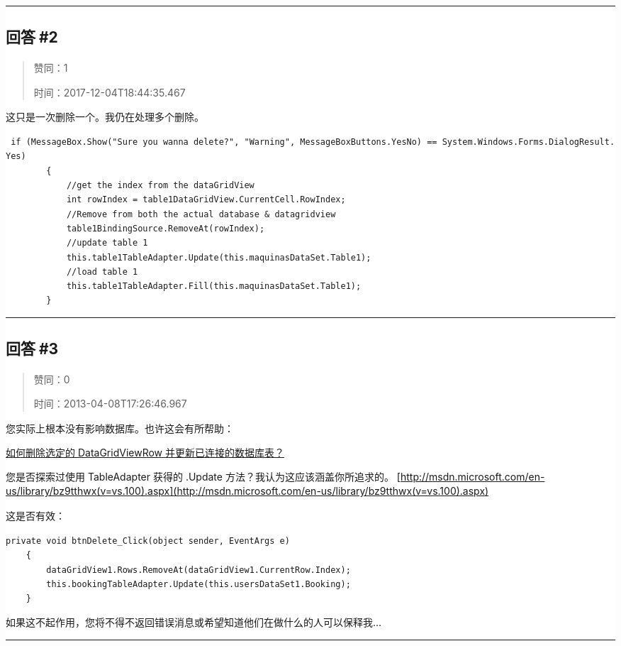 ```
```

* * *

## 回答 #2

> 赞同：1
> 
> 时间：2017-12-04T18:44:35.467

这只是一次删除一个。我仍在处理多个删除。

```
 if (MessageBox.Show("Sure you wanna delete?", "Warning", MessageBoxButtons.YesNo) == System.Windows.Forms.DialogResult.Yes)
        {
            //get the index from the dataGridView
            int rowIndex = table1DataGridView.CurrentCell.RowIndex;
            //Remove from both the actual database & datagridview
            table1BindingSource.RemoveAt(rowIndex);
            //update table 1
            this.table1TableAdapter.Update(this.maquinasDataSet.Table1);
            //load table 1
            this.table1TableAdapter.Fill(this.maquinasDataSet.Table1);
        } 
```

* * *

## 回答 #3

> 赞同：0
> 
> 时间：2013-04-08T17:26:46.967

您实际上根本没有影响数据库。也许这会有所帮助：

[如何删除选定的 DataGridViewRow 并更新已连接的数据库表？](https://stackoverflow.com/questions/2084346/delete-selected-row-from-datagridview-and-update-db?rq=1)

您是否探索过使用 TableAdapter 获得的 .Update 方法？我认为这应该涵盖你所追求的。 [http://msdn.microsoft.com/en-us/library/bz9tthwx(v=vs.100).aspx](http://msdn.microsoft.com/en-us/library/bz9tthwx(v=vs.100).aspx)

这是否有效：

```
private void btnDelete_Click(object sender, EventArgs e)
    {
        dataGridView1.Rows.RemoveAt(dataGridView1.CurrentRow.Index);
        this.bookingTableAdapter.Update(this.usersDataSet1.Booking);
    } 
```

如果这不起作用，您将不得不返回错误消息或希望知道他们在做什么的人可以保释我...

* * *
